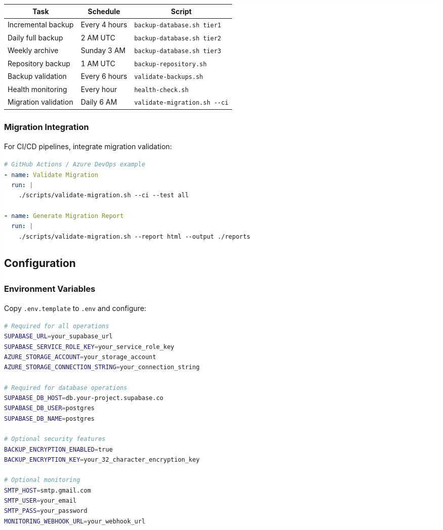 | Task | Schedule | Script |
|------|----------|---------|
| Incremental backup | Every 4 hours | `backup-database.sh tier1` |
| Daily full backup | 2 AM UTC | `backup-database.sh tier2` |
| Weekly archive | Sunday 3 AM | `backup-database.sh tier3` |
| Repository backup | 1 AM UTC | `backup-repository.sh` |
| Backup validation | Every 6 hours | `validate-backups.sh` |
| Health monitoring | Every hour | `health-check.sh` |
| Migration validation | Daily 6 AM | `validate-migration.sh --ci` |

### Migration Integration

For CI/CD pipelines, integrate migration validation:

```yaml
# GitHub Actions / Azure DevOps example
- name: Validate Migration
  run: |
    ./scripts/validate-migration.sh --ci --test all
    
- name: Generate Migration Report  
  run: |
    ./scripts/validate-migration.sh --report html --output ./reports
```

## Configuration

### Environment Variables

Copy `.env.template` to `.env` and configure:

```bash
# Required for all operations
SUPABASE_URL=your_supabase_url
SUPABASE_SERVICE_ROLE_KEY=your_service_role_key
AZURE_STORAGE_ACCOUNT=your_storage_account
AZURE_STORAGE_CONNECTION_STRING=your_connection_string

# Required for database operations
SUPABASE_DB_HOST=db.your-project.supabase.co
SUPABASE_DB_USER=postgres
SUPABASE_DB_NAME=postgres

# Optional security features
BACKUP_ENCRYPTION_ENABLED=true
BACKUP_ENCRYPTION_KEY=your_32_character_encryption_key

# Optional monitoring
SMTP_HOST=smtp.gmail.com
SMTP_USER=your_email
SMTP_PASS=your_password
MONITORING_WEBHOOK_URL=your_webhook_url
```
